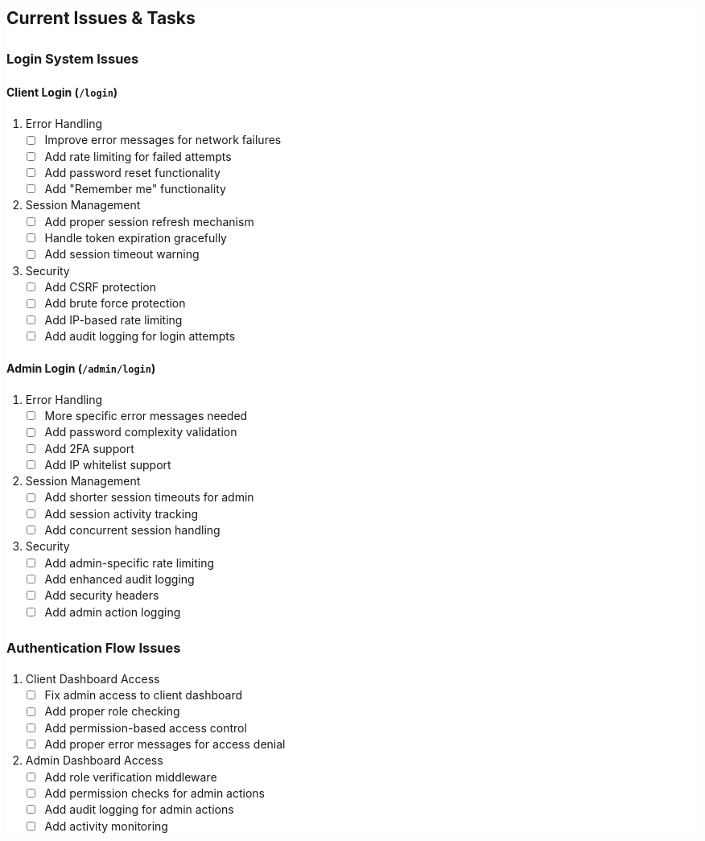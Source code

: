 ## Current Issues & Tasks

### Login System Issues

#### Client Login (`/login`)
1. Error Handling
   - [ ] Improve error messages for network failures
   - [ ] Add rate limiting for failed attempts
   - [ ] Add password reset functionality
   - [ ] Add "Remember me" functionality

2. Session Management
   - [ ] Add proper session refresh mechanism
   - [ ] Handle token expiration gracefully
   - [ ] Add session timeout warning

3. Security
   - [ ] Add CSRF protection
   - [ ] Add brute force protection
   - [ ] Add IP-based rate limiting
   - [ ] Add audit logging for login attempts

#### Admin Login (`/admin/login`)
1. Error Handling
   - [ ] More specific error messages needed
   - [ ] Add password complexity validation
   - [ ] Add 2FA support
   - [ ] Add IP whitelist support

2. Session Management
   - [ ] Add shorter session timeouts for admin
   - [ ] Add session activity tracking
   - [ ] Add concurrent session handling

3. Security
   - [ ] Add admin-specific rate limiting
   - [ ] Add enhanced audit logging
   - [ ] Add security headers
   - [ ] Add admin action logging

### Authentication Flow Issues

1. Client Dashboard Access
   - [ ] Fix admin access to client dashboard
   - [ ] Add proper role checking
   - [ ] Add permission-based access control
   - [ ] Add proper error messages for access denial

2. Admin Dashboard Access
   - [ ] Add role verification middleware
   - [ ] Add permission checks for admin actions
   - [ ] Add audit logging for admin actions
   - [ ] Add activity monitoring
